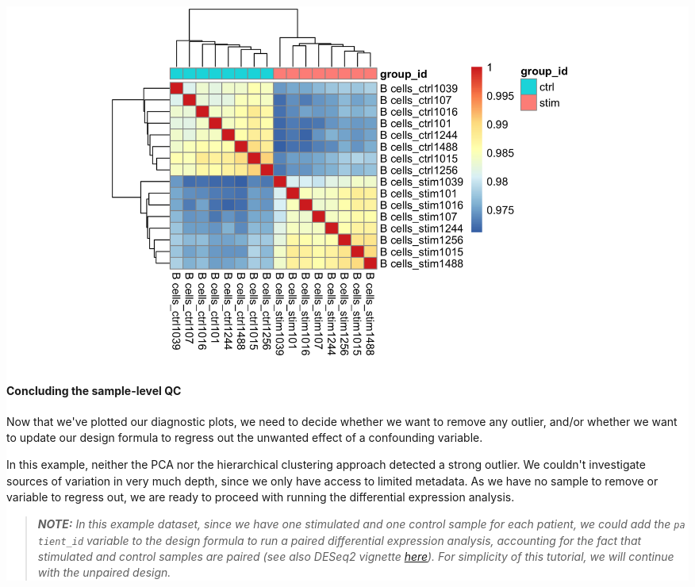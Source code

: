 <p align="center">
<img src="../img/sc_DE_QC_heatmap_2022.png" width="600">
</p>


#### Concluding the sample-level QC

Now that we've plotted our diagnostic plots, we need to decide whether we want to remove any outlier, and/or whether we want to update our design formula to regress out the unwanted effect of a confounding variable.

In this example, neither the PCA nor the hierarchical clustering approach detected a strong outlier. We couldn't investigate sources of variation in very much depth, since we only have access to limited metadata. As we have no sample to remove or variable to regress out, we are ready to proceed with running the differential expression analysis.

>_**NOTE:** In this example dataset, since we have one stimulated and one control sample for each patient, we could add the `patient_id` variable to the design formula to run a paired differential expression analysis, accounting for the fact that stimulated and control samples are paired (see also DESeq2 vignette [here](http://bioconductor.org/packages/devel/bioc/vignettes/DESeq2/inst/doc/DESeq2.html#can-i-use-deseq2-to-analyze-paired-samples)). For simplicity of this tutorial, we will continue with the unpaired design._
